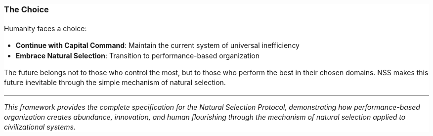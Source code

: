 ### The Choice

Humanity faces a choice:
- **Continue with Capital Command**: Maintain the current system of universal inefficiency
- **Embrace Natural Selection**: Transition to performance-based organization

The future belongs not to those who control the most, but to those who perform the best in their chosen domains. NSS makes this future inevitable through the simple mechanism of natural selection.

---

*This framework provides the complete specification for the Natural Selection Protocol, demonstrating how performance-based organization creates abundance, innovation, and human flourishing through the mechanism of natural selection applied to civilizational systems.*

